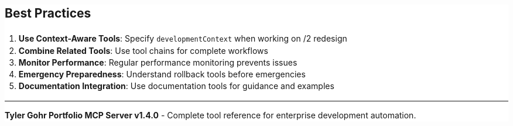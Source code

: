 
## Best Practices

1. **Use Context-Aware Tools**: Specify `developmentContext` when working on /2 redesign
2. **Combine Related Tools**: Use tool chains for complete workflows
3. **Monitor Performance**: Regular performance monitoring prevents issues
4. **Emergency Preparedness**: Understand rollback tools before emergencies
5. **Documentation Integration**: Use documentation tools for guidance and examples

---

**Tyler Gohr Portfolio MCP Server v1.4.0** - Complete tool reference for enterprise development automation.
